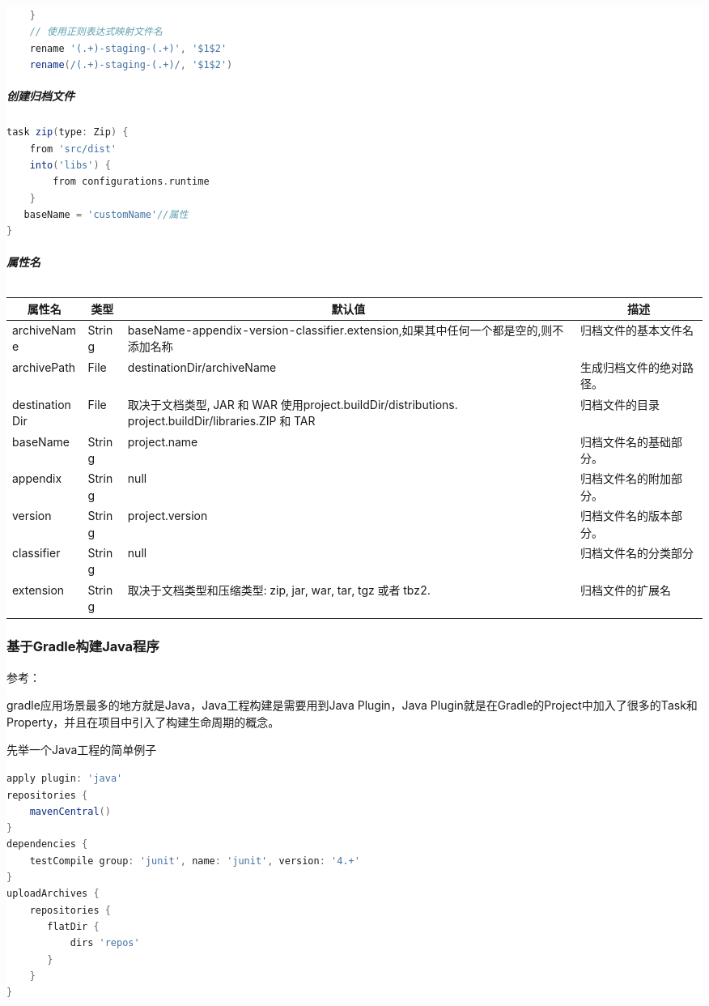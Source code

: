 ```groovy
    }
    // 使用正则表达式映射文件名
    rename '(.+)-staging-(.+)', '$1$2'
    rename(/(.+)-staging-(.+)/, '$1$2')
```

##### 创建归档文件

```groovy
task zip(type: Zip) {
    from 'src/dist'
    into('libs') {
        from configurations.runtime
    }
   baseName = 'customName'//属性
}
```

###### **属性名**

| 属性名            | 类型     | 默认值                                      | 描述           |
| -------------- | ------ | ---------------------------------------- | ------------ |
| archiveName    | String | baseName-appendix-version-classifier.extension,如果其中任何一个都是空的,则不添加名称 | 归档文件的基本文件名   |
| archivePath    | File   | destinationDir/archiveName               | 生成归档文件的绝对路径。 |
| destinationDir | File   | 取决于文档类型, JAR 和 WAR 使用project.buildDir/distributions. project.buildDir/libraries.ZIP 和 TAR | 归档文件的目录      |
| baseName       | String | project.name                             | 归档文件名的基础部分。  |
| appendix       | String | null                                     | 归档文件名的附加部分。  |
| version        | String | project.version                          | 归档文件名的版本部分。  |
| classifier     | String | null                                     | 归档文件名的分类部分   |
| extension      | String | 取决于文档类型和压缩类型: zip, jar, war, tar, tgz 或者 tbz2. | 归档文件的扩展名     |





### 基于Gradle构建Java程序

参考：

[The Java Plugin]: https://docs.gradle.org/4.1/userguide/java_plugin.html

gradle应用场景最多的地方就是Java，Java工程构建是需要用到Java Plugin，Java Plugin就是在Gradle的Project中加入了很多的Task和Property，并且在项目中引入了构建生命周期的概念。

先举一个Java工程的简单例子

```groovy
apply plugin: 'java'
repositories {
    mavenCentral()
}
dependencies {
    testCompile group: 'junit', name: 'junit', version: '4.+'
}
uploadArchives {
    repositories {
       flatDir {
           dirs 'repos'
       }
    }
}
```


[执行静态检查]: https://github.com/nebula-plugins/gradle-lint-plugin
[自动生成构建报表（方法数，apk大小等）]: https://github.com/KeepSafe/dexcount-gradle-plugin
[多渠道快速打包]: https://github.com/mcxiaoke/packer-ng-plugin
[持续集成之打包后自动执行测试]: https://github.com/novoda/gradle-android-command-plugin
[面向切面编程框架]: https://github.com/HujiangTechnology/gradle_plugin_android_aspectjx
[Protobuf]: https://github.com/google/protobuf-gradle-plugin
[JakeWharton在Android最初没添加test编译时的插件]: https://github.com/JakeWharton/gradle-android-test-plugin
[butterknife]: https://github.com/JakeWharton/butterknife/tree/master/butterknife-gradle-plugin
[Tinker的gradle插件]: https://github.com/Tencent/tinker/tree/master/tinker-build/tinker-patch-gradle-plugin